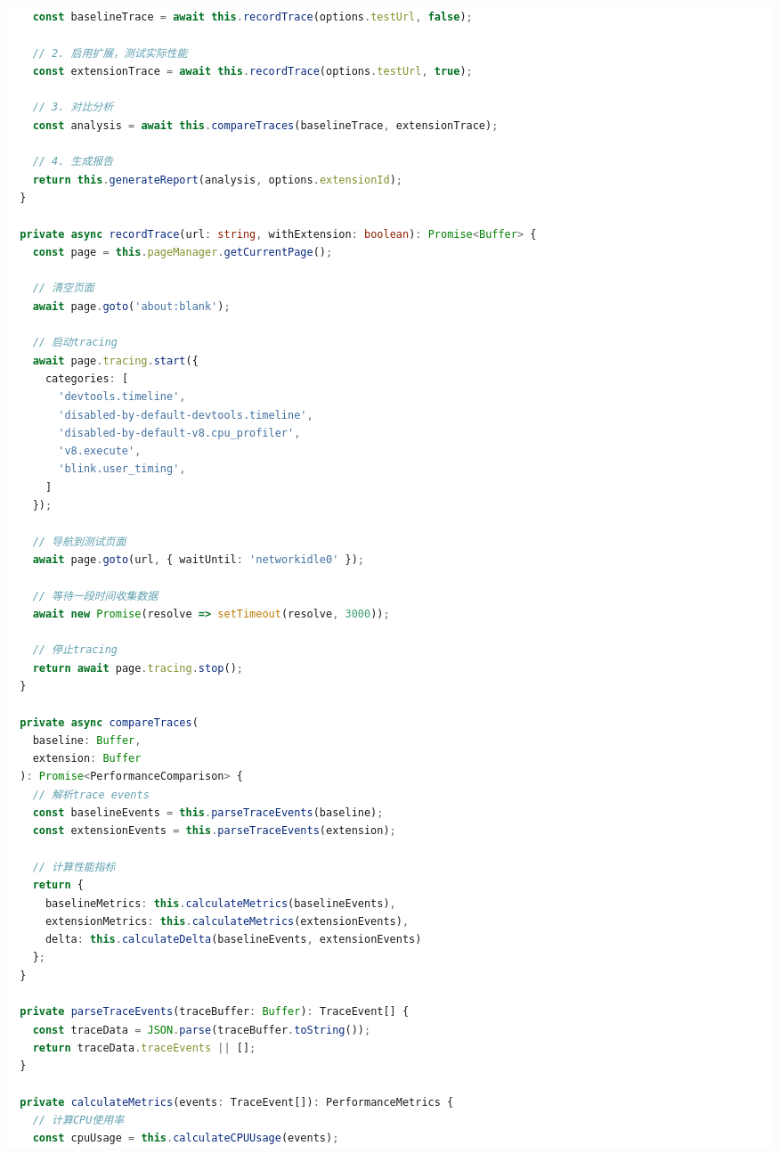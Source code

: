 ```typescript
    const baselineTrace = await this.recordTrace(options.testUrl, false);
    
    // 2. 启用扩展，测试实际性能
    const extensionTrace = await this.recordTrace(options.testUrl, true);
    
    // 3. 对比分析
    const analysis = await this.compareTraces(baselineTrace, extensionTrace);
    
    // 4. 生成报告
    return this.generateReport(analysis, options.extensionId);
  }

  private async recordTrace(url: string, withExtension: boolean): Promise<Buffer> {
    const page = this.pageManager.getCurrentPage();
    
    // 清空页面
    await page.goto('about:blank');
    
    // 启动tracing
    await page.tracing.start({
      categories: [
        'devtools.timeline',
        'disabled-by-default-devtools.timeline',
        'disabled-by-default-v8.cpu_profiler',
        'v8.execute',
        'blink.user_timing',
      ]
    });
    
    // 导航到测试页面
    await page.goto(url, { waitUntil: 'networkidle0' });
    
    // 等待一段时间收集数据
    await new Promise(resolve => setTimeout(resolve, 3000));
    
    // 停止tracing
    return await page.tracing.stop();
  }

  private async compareTraces(
    baseline: Buffer, 
    extension: Buffer
  ): Promise<PerformanceComparison> {
    // 解析trace events
    const baselineEvents = this.parseTraceEvents(baseline);
    const extensionEvents = this.parseTraceEvents(extension);
    
    // 计算性能指标
    return {
      baselineMetrics: this.calculateMetrics(baselineEvents),
      extensionMetrics: this.calculateMetrics(extensionEvents),
      delta: this.calculateDelta(baselineEvents, extensionEvents)
    };
  }

  private parseTraceEvents(traceBuffer: Buffer): TraceEvent[] {
    const traceData = JSON.parse(traceBuffer.toString());
    return traceData.traceEvents || [];
  }

  private calculateMetrics(events: TraceEvent[]): PerformanceMetrics {
    // 计算CPU使用率
    const cpuUsage = this.calculateCPUUsage(events);
```